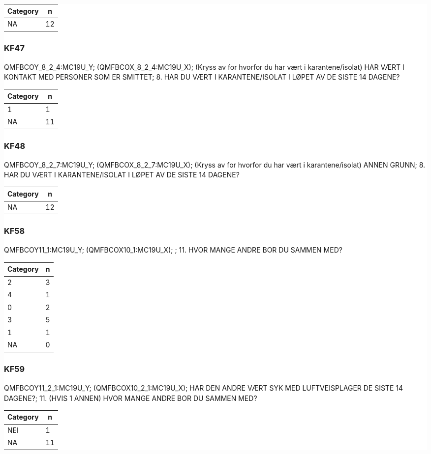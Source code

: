 
| Category | n |
| -------- | - |
| NA | 12 |


### KF47
QMFBCOY_8_2_4:MC19U_Y; (QMFBCOX_8_2_4:MC19U_X); (Kryss av for hvorfor du har vært i karantene/isolat) HAR VÆRT I KONTAKT MED PERSONER SOM ER SMITTET; 8. HAR DU VÆRT I KARANTENE/ISOLAT I LØPET AV DE SISTE 14 DAGENE?


| Category | n |
| -------- | - |
| 1 | 1 |
| NA | 11 |


### KF48
QMFBCOY_8_2_7:MC19U_Y; (QMFBCOX_8_2_7:MC19U_X); (Kryss av for hvorfor du har vært i karantene/isolat) ANNEN GRUNN; 8. HAR DU VÆRT I KARANTENE/ISOLAT I LØPET AV DE SISTE 14 DAGENE?


| Category | n |
| -------- | - |
| NA | 12 |


### KF58
QMFBCOY11_1:MC19U_Y; (QMFBCOX10_1:MC19U_X); ; 11. HVOR MANGE ANDRE BOR DU SAMMEN MED?


| Category | n |
| -------- | - |
| 2 | 3 |
| 4 | 1 |
| 0 | 2 |
| 3 | 5 |
| 1 | 1 |
| NA | 0 |


### KF59
QMFBCOY11_2_1:MC19U_Y; (QMFBCOX10_2_1:MC19U_X); HAR DEN ANDRE VÆRT SYK MED LUFTVEISPLAGER DE SISTE 14 DAGENE?; 11. (HVIS 1 ANNEN) HVOR MANGE ANDRE BOR DU SAMMEN MED?


| Category | n |
| -------- | - |
| NEI | 1 |
| NA | 11 |
